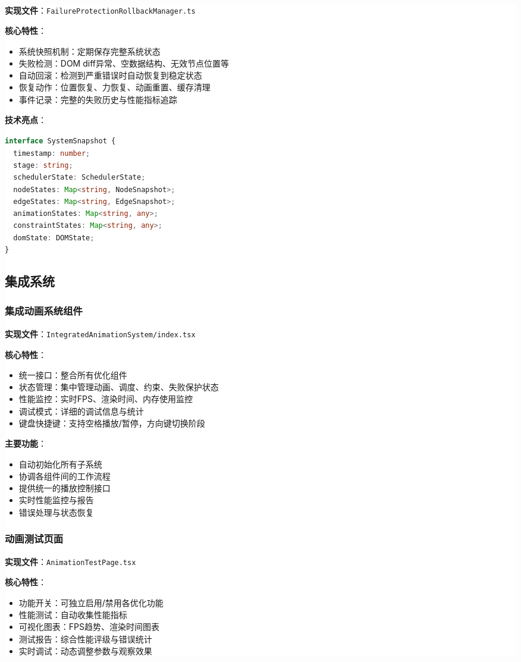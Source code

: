 **实现文件**：`FailureProtectionRollbackManager.ts`

**核心特性**：
- 系统快照机制：定期保存完整系统状态
- 失败检测：DOM diff异常、空数据结构、无效节点位置等
- 自动回滚：检测到严重错误时自动恢复到稳定状态
- 恢复动作：位置恢复、力恢复、动画重置、缓存清理
- 事件记录：完整的失败历史与性能指标追踪

**技术亮点**：
```typescript
interface SystemSnapshot {
  timestamp: number;
  stage: string;
  schedulerState: SchedulerState;
  nodeStates: Map<string, NodeSnapshot>;
  edgeStates: Map<string, EdgeSnapshot>;
  animationStates: Map<string, any>;
  constraintStates: Map<string, any>;
  domState: DOMState;
}
```

## 集成系统

### 集成动画系统组件

**实现文件**：`IntegratedAnimationSystem/index.tsx`

**核心特性**：
- 统一接口：整合所有优化组件
- 状态管理：集中管理动画、调度、约束、失败保护状态
- 性能监控：实时FPS、渲染时间、内存使用监控
- 调试模式：详细的调试信息与统计
- 键盘快捷键：支持空格播放/暂停，方向键切换阶段

**主要功能**：
- 自动初始化所有子系统
- 协调各组件间的工作流程
- 提供统一的播放控制接口
- 实时性能监控与报告
- 错误处理与状态恢复

### 动画测试页面

**实现文件**：`AnimationTestPage.tsx`

**核心特性**：
- 功能开关：可独立启用/禁用各优化功能
- 性能测试：自动收集性能指标
- 可视化图表：FPS趋势、渲染时间图表
- 测试报告：综合性能评级与错误统计
- 实时调试：动态调整参数与观察效果
